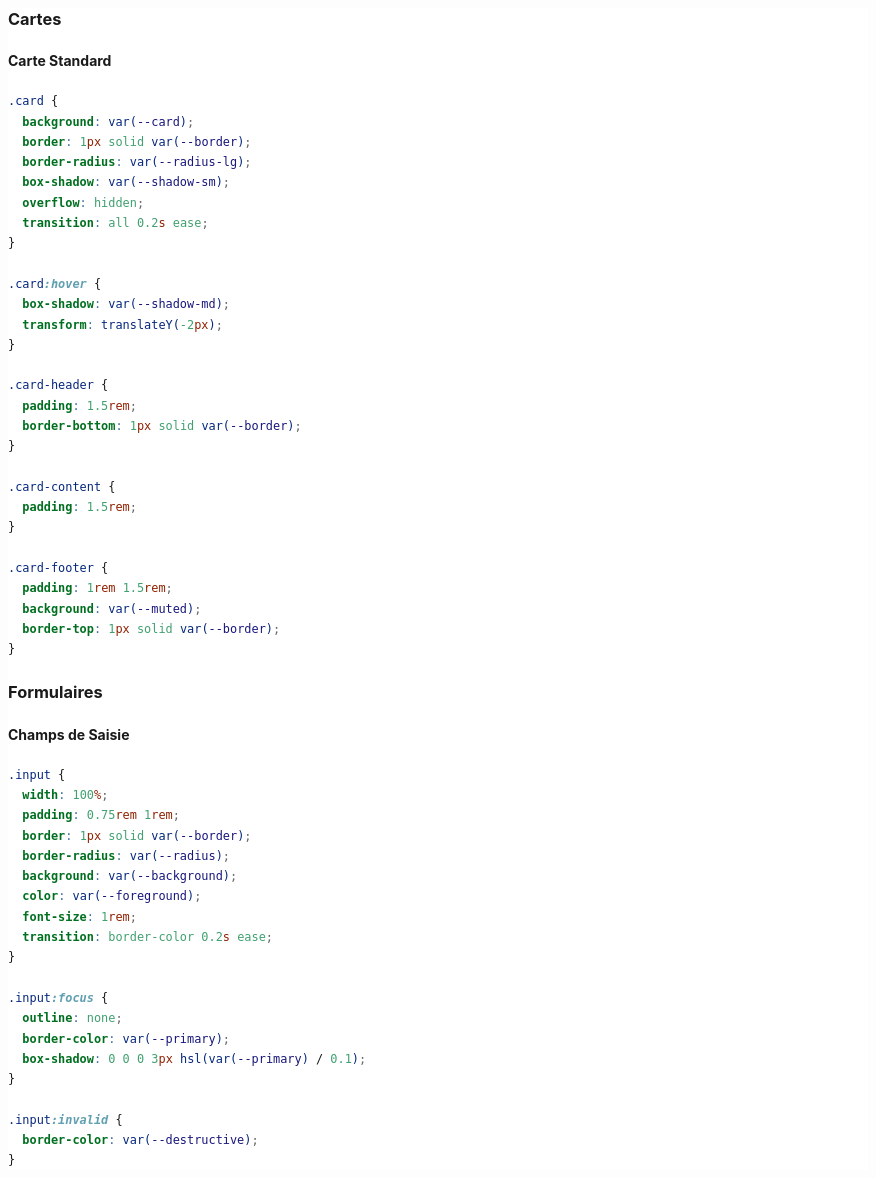 ### Cartes

#### Carte Standard
```css
.card {
  background: var(--card);
  border: 1px solid var(--border);
  border-radius: var(--radius-lg);
  box-shadow: var(--shadow-sm);
  overflow: hidden;
  transition: all 0.2s ease;
}

.card:hover {
  box-shadow: var(--shadow-md);
  transform: translateY(-2px);
}

.card-header {
  padding: 1.5rem;
  border-bottom: 1px solid var(--border);
}

.card-content {
  padding: 1.5rem;
}

.card-footer {
  padding: 1rem 1.5rem;
  background: var(--muted);
  border-top: 1px solid var(--border);
}
```

### Formulaires

#### Champs de Saisie
```css
.input {
  width: 100%;
  padding: 0.75rem 1rem;
  border: 1px solid var(--border);
  border-radius: var(--radius);
  background: var(--background);
  color: var(--foreground);
  font-size: 1rem;
  transition: border-color 0.2s ease;
}

.input:focus {
  outline: none;
  border-color: var(--primary);
  box-shadow: 0 0 0 3px hsl(var(--primary) / 0.1);
}

.input:invalid {
  border-color: var(--destructive);
}
```
